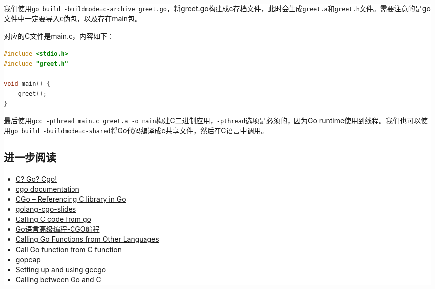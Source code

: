 我们使用`go build -buildmode=c-archive greet.go`，将greet.go构建成c存档文件，此时会生成`greet.a`和`greet.h`文件。需要注意的是go文件中一定要导入`C`伪包，以及存在main包。

对应的C文件是main.c，内容如下：

```c
#include <stdio.h>
#include "greet.h"

void main() {
    greet();
}
```

最后使用`gcc -pthread main.c greet.a -o main`构建C二进制应用，`-pthread`选项是必须的，因为Go runtime使用到线程。我们也可以使用`go build -buildmode=c-shared`将Go代码编译成c共享文件，然后在C语言中调用。

## 进一步阅读

- [C? Go? Cgo!](https://go.dev/blog/cgo)
- [cgo documentation](https://golang.org/cmd/cgo/)
- [CGo – Referencing C library in Go](https://blog.marlin.org/cgo-referencing-c-library-in-go)
- [golang-cgo-slides](https://akrennmair.github.io/golang-cgo-slides/)
- [Calling C code from go](https://karthikkaranth.me/blog/calling-c-code-from-go/)
- [Go语言高级编程-CGO编程](https://chai2010.cn/advanced-go-programming-book/ch2-cgo/readme.html)
- [Calling Go Functions from Other Languages](https://medium.com/learning-the-go-programming-language/calling-go-functions-from-other-languages-4c7d8bcc69bf)
- [Call Go function from C function](https://dev.to/mattn/call-go-function-from-c-function-1n3)
- [gopcap](https://github.com/akrennmair/gopcap)
- [Setting up and using gccgo](https://golang.org/doc/install/gccgo)
- [Calling between Go and C](https://pkg.go.dev/cmd/go#hdr-Calling_between_Go_and_C)